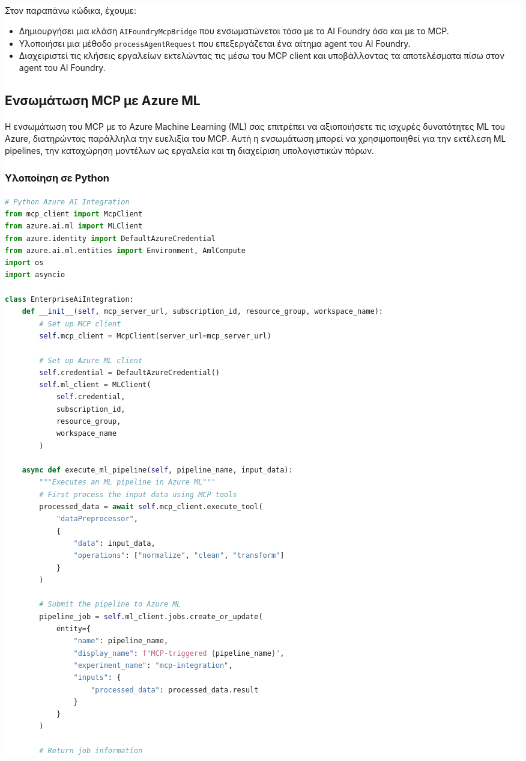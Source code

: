Στον παραπάνω κώδικα, έχουμε:

- Δημιουργήσει μια κλάση `AIFoundryMcpBridge` που ενσωματώνεται τόσο με το AI Foundry όσο και με το MCP.
- Υλοποιήσει μια μέθοδο `processAgentRequest` που επεξεργάζεται ένα αίτημα agent του AI Foundry.
- Διαχειριστεί τις κλήσεις εργαλείων εκτελώντας τις μέσω του MCP client και υποβάλλοντας τα αποτελέσματα πίσω στον agent του AI Foundry.

## Ενσωμάτωση MCP με Azure ML

Η ενσωμάτωση του MCP με το Azure Machine Learning (ML) σας επιτρέπει να αξιοποιήσετε τις ισχυρές δυνατότητες ML του Azure, διατηρώντας παράλληλα την ευελιξία του MCP. Αυτή η ενσωμάτωση μπορεί να χρησιμοποιηθεί για την εκτέλεση ML pipelines, την καταχώρηση μοντέλων ως εργαλεία και τη διαχείριση υπολογιστικών πόρων.

### Υλοποίηση σε Python

```python
# Python Azure AI Integration
from mcp_client import McpClient
from azure.ai.ml import MLClient
from azure.identity import DefaultAzureCredential
from azure.ai.ml.entities import Environment, AmlCompute
import os
import asyncio

class EnterpriseAiIntegration:
    def __init__(self, mcp_server_url, subscription_id, resource_group, workspace_name):
        # Set up MCP client
        self.mcp_client = McpClient(server_url=mcp_server_url)
        
        # Set up Azure ML client
        self.credential = DefaultAzureCredential()
        self.ml_client = MLClient(
            self.credential,
            subscription_id,
            resource_group,
            workspace_name
        )
    
    async def execute_ml_pipeline(self, pipeline_name, input_data):
        """Executes an ML pipeline in Azure ML"""
        # First process the input data using MCP tools
        processed_data = await self.mcp_client.execute_tool(
            "dataPreprocessor",
            {
                "data": input_data,
                "operations": ["normalize", "clean", "transform"]
            }
        )
        
        # Submit the pipeline to Azure ML
        pipeline_job = self.ml_client.jobs.create_or_update(
            entity={
                "name": pipeline_name,
                "display_name": f"MCP-triggered {pipeline_name}",
                "experiment_name": "mcp-integration",
                "inputs": {
                    "processed_data": processed_data.result
                }
            }
        )
        
        # Return job information
```